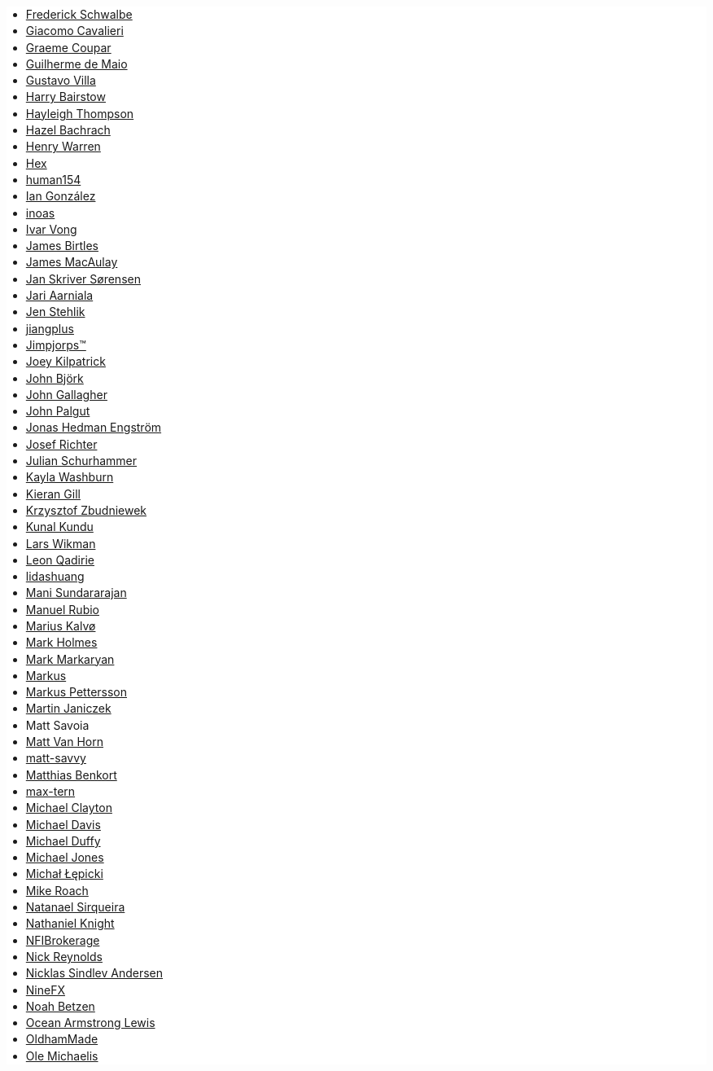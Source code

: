 - [Frederick Schwalbe](https://github.com/fschwalbe)
- [Giacomo Cavalieri](https://github.com/giacomocavalieri)
- [Graeme Coupar](https://github.com/obmarg)
- [Guilherme de Maio](https://github.com/nirev)
- [Gustavo Villa](https://github.com/gfvcastro)
- [Harry Bairstow](https://github.com/HarryET)
- [Hayleigh Thompson](https://github.com/hayleigh-dot-dev)
- [Hazel Bachrach](https://github.com/hibachrach)
- [Henry Warren](https://github.com/henrysdev)
- [Hex](https://github.com/hexpm)
- [human154](https://github.com/human154)
- [Ian González](https://github.com/Ian-GL)
- [inoas](https://github.com/inoas)
- [Ivar Vong](https://github.com/ivarvong)
- [James Birtles](https://github.com/jamesbirtles)
- [James MacAulay](https://github.com/jamesmacaulay)
- [Jan Skriver Sørensen](https://github.com/monzool)
- [Jari Aarniala](https://github.com/codeflows)
- [Jen Stehlik](https://github.com/okkdev)
- [jiangplus](https://github.com/jiangplus)
- [Jimpjorps™](https://github.com/hunkyjimpjorps)
- [Joey Kilpatrick](https://github.com/joeykilpatrick)
- [John Björk](https://github.com/JohnBjrk)
- [John Gallagher](https://github.com/johngallagher)
- [John Palgut](https://github.com/Jwsonic)
- [Jonas Hedman Engström](https://github.com/JonasHedEng)
- [Josef Richter](https://github.com/josefrichter)
- [Julian Schurhammer](https://github.com/schurhammer)
- [Kayla Washburn](https://github.com/aslilac)
- [Kieran Gill](https://github.com/kierangilliam)
- [Krzysztof Zbudniewek](https://github.com/neonowy)
- [Kunal Kundu](https://github.com/tinfoil-knight)
- [Lars Wikman](https://github.com/lawik)
- [Leon Qadirie](https://github.com/leonqadirie)
- [lidashuang](https://github.com/defp)
- [Mani Sundararajan](https://github.com/itsrainingmani)
- [Manuel Rubio](https://github.com/manuel-rubio)
- [Marius Kalvø](https://github.com/mariuskalvo)
- [Mark Holmes](https://github.com/markholmes)
- [Mark Markaryan](https://github.com/markmark206)
- [Markus](https://github.com/markusfeyh)
- [Markus Pettersson](https://github.com/MarkusPettersson98)
- [Martin Janiczek](https://github.com/Janiczek)
- Matt Savoia
- [Matt Van Horn](https://github.com/mattvanhorn)
- [matt-savvy](https://github.com/matt-savvy)
- [Matthias Benkort](https://github.com/KtorZ)
- [max-tern](https://github.com/max-tern)
- [Michael Clayton](https://github.com/mwcz)
- [Michael Davis](https://github.com/the-mikedavis)
- [Michael Duffy](https://github.com/stunthamster)
- [Michael Jones](https://github.com/michaeljones)
- [Michał Łępicki](https://github.com/michallepicki)
- [Mike Roach](https://github.com/mroach)
- [Natanael Sirqueira](https://github.com/natanaelsirqueira)
- [Nathaniel Knight](https://github.com/nathanielknight)
- [NFIBrokerage](https://github.com/NFIBrokerage)
- [Nick Reynolds](https://github.com/ndreynolds)
- [Nicklas Sindlev Andersen](https://github.com/NicklasXYZ)
- [NineFX](http://www.ninefx.com)
- [Noah Betzen](https://github.com/Nezteb)
- [Ocean Armstrong Lewis](https://github.com/oceanlewis)
- [OldhamMade](https://github.com/OldhamMade)
- [Ole Michaelis](https://github.com/OleMchls)